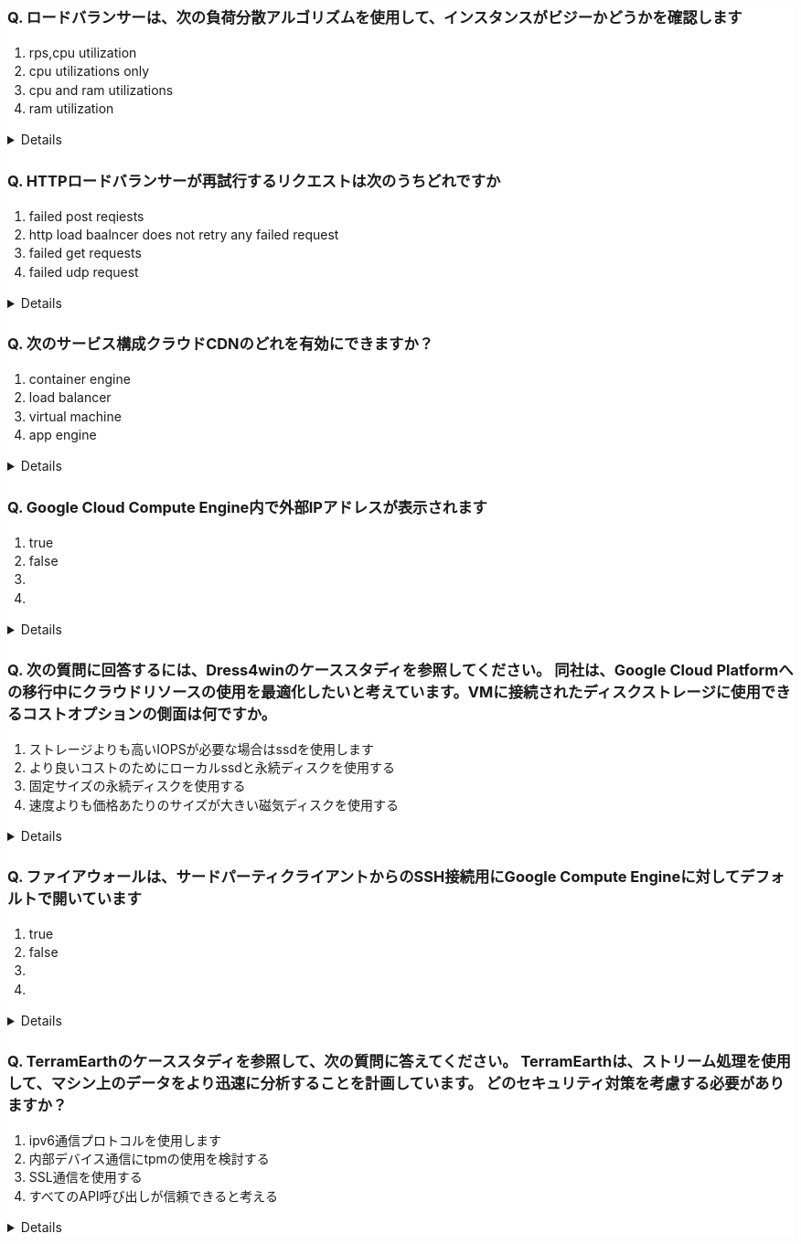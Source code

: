 ### Q. ロードバランサーは、次の負荷分散アルゴリズムを使用して、インスタンスがビジーかどうかを確認します
1. rps,cpu utilization
2. cpu utilizations only
3. cpu and ram utilizations
4. ram utilization
<details></details>

### Q. HTTPロードバランサーが再試行するリクエストは次のうちどれですか
1. failed post reqiests
2. http load baalncer does not retry any failed request
3. failed get requests
4. failed udp request
<details></details>

### Q. 次のサービス構成クラウドCDNのどれを有効にできますか？
1. container engine
2. load balancer
3. virtual machine
4. app engine
<details></details>

### Q. Google Cloud Compute Engine内で外部IPアドレスが表示されます
1. true
2. false
3. 
4. 
<details></details>

### Q. 次の質問に回答するには、Dress4winのケーススタディを参照してください。 同社は、Google Cloud Platformへの移行中にクラウドリソースの使用を最適化したいと考えています。VMに接続されたディスクストレージに使用できるコストオプションの側面は何ですか。
1. ストレージよりも高いIOPSが必要な場合はssdを使用します
2. より良いコストのためにローカルssdと永続ディスクを使用する
3. 固定サイズの永続ディスクを使用する
4. 速度よりも価格あたりのサイズが大きい磁気ディスクを使用する
<details></details>

### Q. ファイアウォールは、サードパーティクライアントからのSSH接続用にGoogle Compute Engineに対してデフォルトで開いています
1. true
2. false
3. 
4. 
<details></details>

### Q. TerramEarthのケーススタディを参照して、次の質問に答えてください。 TerramEarthは、ストリーム処理を使用して、マシン上のデータをより迅速に分析することを計画しています。 どのセキュリティ対策を考慮する必要がありますか？
1. ipv6通信プロトコルを使用します
2. 内部デバイス通信にtpmの使用を検討する
3. SSL通信を使用する
4. すべてのAPI呼び出しが信頼できると考える
<details></details>
